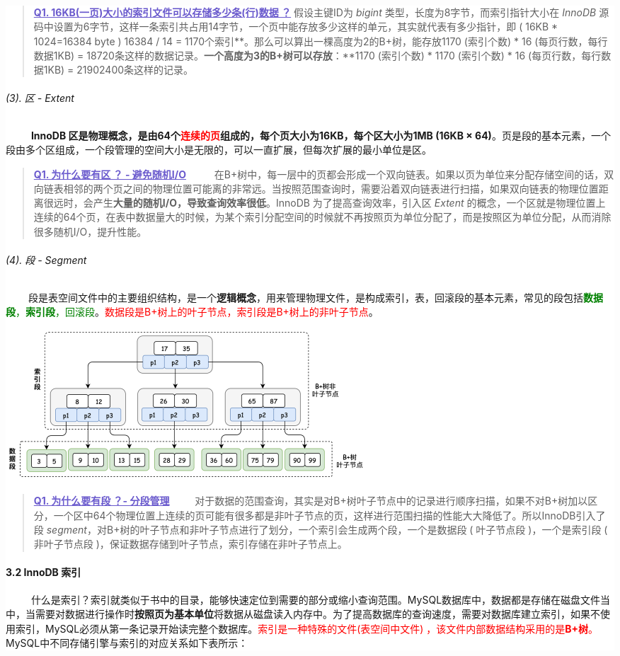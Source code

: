 > <font color=SlateBlue>  <u>**Q1. 16KB(一页)大小的索引文件可以存储多少条(行)数据 ？**</u></font> 
> 		假设主键ID为 *bigint* 类型，长度为8字节，而索引指针大小在 *InnoDB* 源码中设置为6字节，这样一条索引共占用14字节，一个页中能存放多少这样的单元，其实就代表有多少指针，即 ( 16KB * 1024=16384 byte ) 16384 / 14 = 1170个索引**。那么可以算出一棵高度为2的B+树，能存放1170 (索引个数) \* 16 (每页行数，每行数据1KB) = 18720条这样的数据记录。**一个高度为3的B+树可以存放**：**1170 (索引个数) \* 1170 (索引个数) \* 16 (每页行数，每行数据1KB) = 21902400条这样的记录。

###### (3). 区 - *Extent*

&emsp; &emsp; **InnoDB 区是物理概念，是由64个<font color=red>连续的页</font>组成的，每个页大小为16KB，每个区大小为1MB (16KB × 64)**。页是段的基本元素，一个段由多个区组成，一个段管理的空间大小是无限的，可以一直扩展，但每次扩展的最小单位是区。

> <font color=SlateBlue> <u>**Q1. 为什么要有区 ？ - 避免随机I/O**</u></font>
>&emsp; &emsp; 在B+树中，每一层中的页都会形成一个双向链表。如果以页为单位来分配存储空间的话，双向链表相邻的两个页之间的物理位置可能离的非常远。当按照范围查询时，需要沿着双向链表进行扫描，如果双向链表的物理位置距离很远时，会产生**大量的随机I/O，导致查询效率很低**。InnoDB 为了提高查询效率，引入区 *Extent* 的概念，一个区就是物理位置上连续的64个页，在表中数据量大的时候，为某个索引分配空间的时候就不再按照页为单位分配了，而是按照区为单位分配，从而消除很多随机I/O，提升性能。

###### (4). 段 - *Segment*

&emsp; &emsp;段是表空间文件中的主要组织结构，是一个**逻辑概念**，用来管理物理文件，是构成索引，表，回滚段的基本元素，常见的段包括<font color=green>**数据段**，**索引段**，回滚段</font>。<font color=red>数据段是B+树上的叶子节点，索引段是B+树上的非叶子节点</font>。

<img src="../picOfDoc/image-20230715113310495.png" alt="image-20230715113310495" style="zoom:50%;" />

> <font color=SlateBlue> <u>**Q1. 为什么要有段 ？- 分段管理**</u></font>
> &emsp; &emsp;对于数据的范围查询，其实是对B+树叶子节点中的记录进行顺序扫描，如果不对B+树加以区分，一个区中64个物理位置上连续的页可能有很多都是非叶子节点的页，这样进行范围扫描的性能大大降低了。所以InnoDB引入了段 *segment*，对B+树的叶子节点和非叶子节点进行了划分，一个索引会生成两个段，一个是数据段 ( 叶子节点段 )，一个是索引段 ( 非叶子节点段 )，保证数据存储到叶子节点，索引存储在非叶子节点上。

#### 3.2 InnoDB 索引

&emsp; &emsp; 什么是索引？索引就类似于书中的目录，能够快速定位到需要的部分或缩小查询范围。MySQL数据库中，数据都是存储在磁盘文件当中，当需要对数据进行操作时**按照页为基本单位**将数据从磁盘读入内存中。为了提高数据库的查询速度，需要对数据库建立索引，如果不使用索引，MySQL必须从第一条记录开始读完整个数据库。<font color=red>索引是一种特殊的文件(表空间中文件)
，该文件内部数据结构采用的是**B+树**。</font>MySQL中不同存储引擎与索引的对应关系如下表所示：
